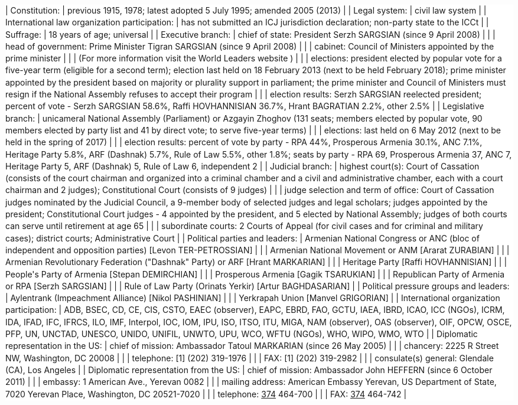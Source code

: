 | Constitution: | previous 1915, 1978; latest adopted 5 July 1995; amended 2005 (2013) |
| Legal system: | civil law system |
| International law organization participation: | has not submitted an ICJ jurisdiction declaration; non-party state to the ICCt |
| Suffrage: | 18 years of age; universal |
| Executive branch: | chief of state: President Serzh SARGSIAN (since 9 April 2008) |
| | head of government: Prime Minister Tigran SARGSIAN (since 9 April 2008) |
| | cabinet: Council of Ministers appointed by the prime minister |
| | (For more information visit the World Leaders website&nbsp;) |
| | elections: president elected by popular vote for a five-year term (eligible for a second term); election last held on 18 February 2013 (next to be held February 2018); prime minister appointed by the president based on majority or plurality support in parliament; the prime minister and Council of Ministers must resign if the National Assembly refuses to accept their program |
| | election results: Serzh SARGSIAN reelected president; percent of vote - Serzh SARGSIAN 58.6%, Raffi HOVHANNISIAN 36.7%, Hrant BAGRATIAN 2.2%, other 2.5% |
| Legislative branch: | unicameral National Assembly (Parliament) or Azgayin Zhoghov (131 seats; members elected by popular vote, 90 members elected by party list and 41 by direct vote; to serve five-year terms) |
| | elections: last held on 6 May 2012 (next to be held in the spring of 2017) |
| | election results: percent of vote by party - RPA 44%, Prosperous Armenia 30.1%, ANC 7.1%, Heritage Party 5.8%, ARF (Dashnak) 5.7%, Rule of Law 5.5%, other 1.8%; seats by party - RPA 69, Prosperous Armenia 37, ANC 7, Heritage Party 5, ARF (Dashnak) 5, Rule of Law 6, independent 2 |
| Judicial branch: | highest court(s): Court of Cassation (consists of the court chairman and organized into a criminal chamber and a civil and administrative chamber, each with a court chairman and 2 judges); Constitutional Court (consists of 9 judges) |
| | judge selection and term of office: Court of Cassation judges nominated by the Judicial Council, a 9-member body of selected judges and legal scholars; judges appointed by the president; Constitutional Court judges - 4 appointed by the president, and 5 elected by National Assembly; judges of both courts can serve until retirement at age 65 |
| | subordinate courts: 2 Courts of Appeal (for civil cases and for criminal and military cases); district courts; Administrative Court |
| Political parties and leaders: | Armenian National Congress or ANC (bloc of independent and opposition parties) [Levon TER-PETROSSIAN] |
| | Armenian National Movement or ANM [Ararat ZURABIAN] |
| | Armenian Revolutionary Federation ("Dashnak" Party) or ARF [Hrant MARKARIAN] |
| | Heritage Party [Raffi HOVHANNISIAN] |
| | People's Party of Armenia [Stepan DEMIRCHIAN] |
| | Prosperous Armenia [Gagik TSARUKIAN] |
| | Republican Party of Armenia or RPA [Serzh SARGSIAN] |
| | Rule of Law Party (Orinats Yerkir) [Artur BAGHDASARIAN] |
| Political pressure groups and leaders: | Aylentrank (Impeachment Alliance) [Nikol PASHINIAN] |
| | Yerkrapah Union [Manvel GRIGORIAN] |
| International organization participation: | ADB, BSEC, CD, CE, CIS, CSTO, EAEC (observer), EAPC, EBRD, FAO, GCTU, IAEA, IBRD, ICAO, ICC (NGOs), ICRM, IDA, IFAD, IFC, IFRCS, ILO, IMF, Interpol, IOC, IOM, IPU, ISO, ITSO, ITU, MIGA, NAM (observer), OAS (observer), OIF, OPCW, OSCE, PFP, UN, UNCTAD, UNESCO, UNIDO, UNIFIL, UNWTO, UPU, WCO, WFTU (NGOs), WHO, WIPO, WMO, WTO |
| Diplomatic representation in the US: | chief of mission: Ambassador Tatoul MARKARIAN (since 26 May 2005) |
| | chancery: 2225 R Street NW, Washington, DC 20008 |
| | telephone: [1] (202) 319-1976 |
| | FAX: [1] (202) 319-2982 |
| | consulate(s) general: Glendale (CA), Los Angeles |
| Diplomatic representation from the US: | chief of mission: Ambassador John HEFFERN (since 6 October 2011) |
| | embassy: 1 American Ave., Yerevan 0082 |
| | mailing address: American Embassy Yerevan, US Department of State, 7020 Yerevan Place, Washington, DC 20521-7020 |
| | telephone: [374](10) 464-700 |
| | FAX: [374](10) 464-742 |